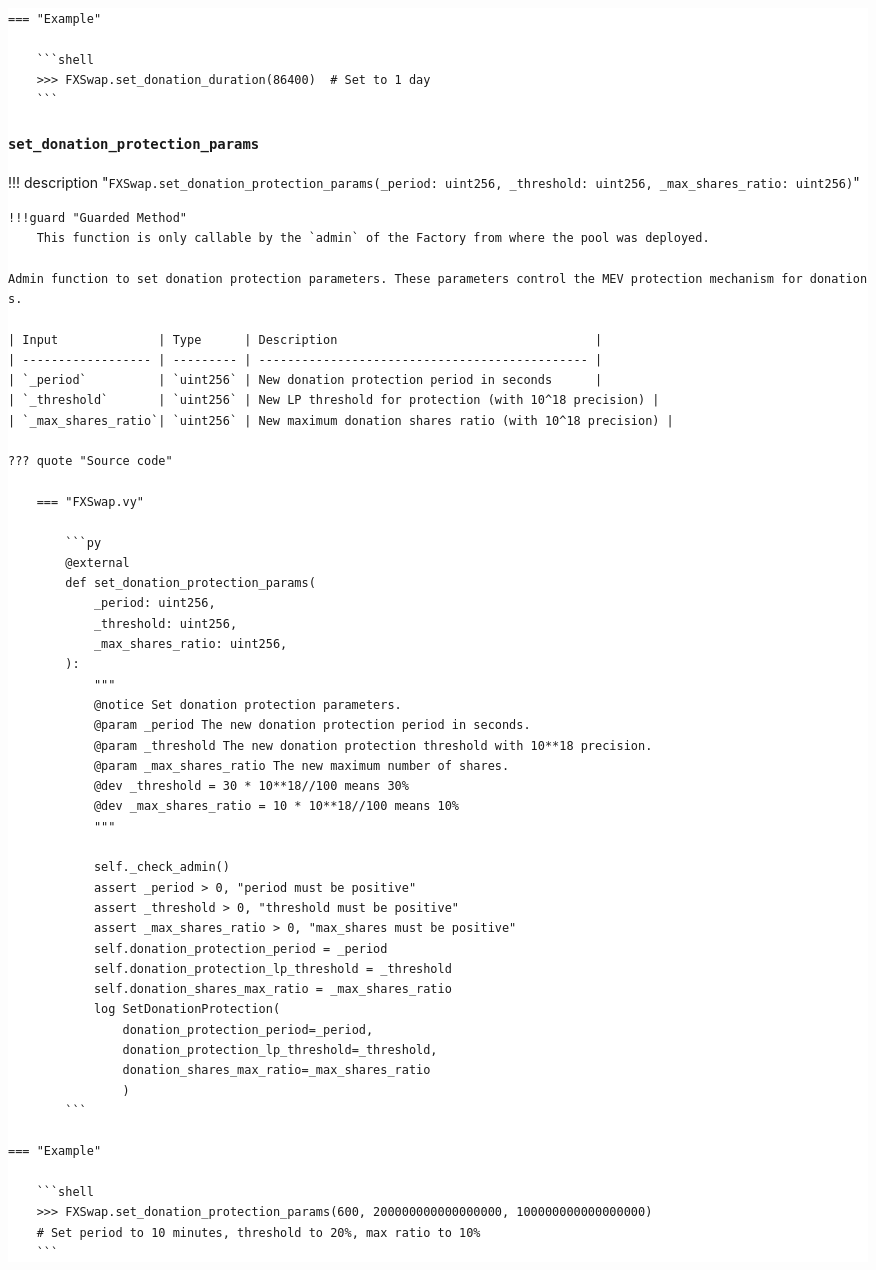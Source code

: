    === "Example"

        ```shell
        >>> FXSwap.set_donation_duration(86400)  # Set to 1 day
        ```


### `set_donation_protection_params`
!!! description "`FXSwap.set_donation_protection_params(_period: uint256, _threshold: uint256, _max_shares_ratio: uint256)`"

    !!!guard "Guarded Method"
        This function is only callable by the `admin` of the Factory from where the pool was deployed.

    Admin function to set donation protection parameters. These parameters control the MEV protection mechanism for donations.

    | Input              | Type      | Description                                    |
    | ------------------ | --------- | ---------------------------------------------- |
    | `_period`          | `uint256` | New donation protection period in seconds      |
    | `_threshold`       | `uint256` | New LP threshold for protection (with 10^18 precision) |
    | `_max_shares_ratio`| `uint256` | New maximum donation shares ratio (with 10^18 precision) |

    ??? quote "Source code"

        === "FXSwap.vy"

            ```py
            @external
            def set_donation_protection_params(
                _period: uint256,
                _threshold: uint256,
                _max_shares_ratio: uint256,
            ):
                """
                @notice Set donation protection parameters.
                @param _period The new donation protection period in seconds.
                @param _threshold The new donation protection threshold with 10**18 precision.
                @param _max_shares_ratio The new maximum number of shares.
                @dev _threshold = 30 * 10**18//100 means 30%
                @dev _max_shares_ratio = 10 * 10**18//100 means 10%
                """

                self._check_admin()
                assert _period > 0, "period must be positive"
                assert _threshold > 0, "threshold must be positive"
                assert _max_shares_ratio > 0, "max_shares must be positive"
                self.donation_protection_period = _period
                self.donation_protection_lp_threshold = _threshold
                self.donation_shares_max_ratio = _max_shares_ratio
                log SetDonationProtection(
                    donation_protection_period=_period,
                    donation_protection_lp_threshold=_threshold,
                    donation_shares_max_ratio=_max_shares_ratio
                    )
            ```

    === "Example"

        ```shell
        >>> FXSwap.set_donation_protection_params(600, 200000000000000000, 100000000000000000)
        # Set period to 10 minutes, threshold to 20%, max ratio to 10%
        ```
